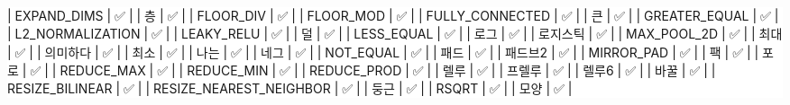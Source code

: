 | EXPAND_DIMS             | ✅            |
| 층                   | ✅            |
| FLOOR_DIV               | ✅            |
| FLOOR_MOD               | ✅            |
| FULLY_CONNECTED         | ✅            |
| 큰                 | ✅            |
| GREATER_EQUAL           | ✅            |
| L2_NORMALIZATION        | ✅            |
| LEAKY_RELU              | ✅            |
| 덜                    | ✅            |
| LESS_EQUAL              | ✅            |
| 로그                     | ✅            |
| 로지스틱                | ✅            |
| MAX_POOL_2D             | ✅            |
| 최대                 | ✅            |
| 의미하다                    | ✅            |
| 최소                 | ✅            |
| 나는                     | ✅            |
| 네그                     | ✅            |
| NOT_EQUAL               | ✅            |
| 패드                     | ✅            |
| 패드브2                   | ✅            |
| MIRROR_PAD              | ✅            |
| 팩                    | ✅            |
| 포로                     | ✅            |
| REDUCE_MAX              | ✅            |
| REDUCE_MIN              | ✅            |
| REDUCE_PROD             | ✅            |
| 렐루                    | ✅            |
| 프렐루                   | ✅            |
| 렐루6                   | ✅            |
| 바꿀                 | ✅            |
| RESIZE_BILINEAR         | ✅            |
| RESIZE_NEAREST_NEIGHBOR | ✅            |
| 둥근                   | ✅            |
| RSQRT                   | ✅            |
| 모양                   | ✅            |